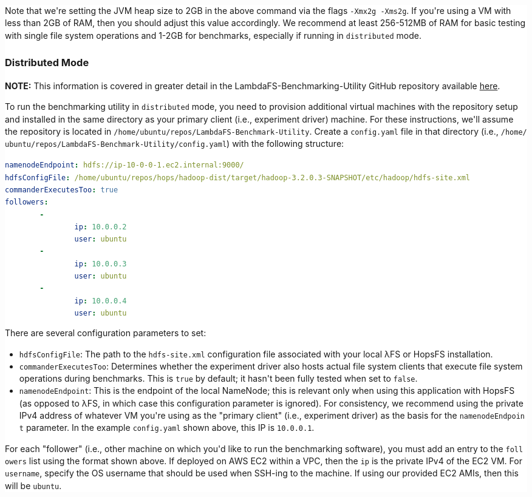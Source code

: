 Note that we're setting the JVM heap size to 2GB in the above command via the flags `-Xmx2g -Xms2g`. If you're using a VM with less than 2GB of RAM, then you should adjust this value accordingly. We recommend at least 256-512MB of RAM for basic testing with single file system operations and 1-2GB for benchmarks, especially if running in `distributed` mode. 

### Distributed Mode

**NOTE:** This information is covered in greater detail in the LambdaFS-Benchmarking-Utility GitHub repository available [here](https://github.com/ds2-lab/LambdaFS-Benchmark-Utility).

To run the benchmarking utility in `distributed` mode, you need to provision additional virtual machines with the repository setup and installed in the same directory as your primary client (i.e., experiment driver) machine. For these instructions, we'll assume the repository is located in `/home/ubuntu/repos/LambdaFS-Benchmark-Utility`. Create a `config.yaml` file in that directory (i.e., `/home/ubuntu/repos/LambdaFS-Benchmark-Utility/config.yaml`) with the following structure:
```yaml
namenodeEndpoint: hdfs://ip-10-0-0-1.ec2.internal:9000/
hdfsConfigFile: /home/ubuntu/repos/hops/hadoop-dist/target/hadoop-3.2.0.3-SNAPSHOT/etc/hadoop/hdfs-site.xml
commanderExecutesToo: true
followers:
        -
                ip: 10.0.0.2
                user: ubuntu
        -
                ip: 10.0.0.3
                user: ubuntu
        -
                ip: 10.0.0.4
                user: ubuntu
```

There are several configuration parameters to set:
- `hdfsConfigFile`: The path to the `hdfs-site.xml` configuration file associated with your local λFS or HopsFS installation. 
- `commanderExecutesToo`: Determines whether the experiment driver also hosts actual file system clients that execute file system operations during benchmarks. This is `true` by default; it hasn't been fully tested when set to `false`.
- `namenodeEndpoint`: This is the endpoint of the local NameNode; this is relevant only when using this application with HopsFS (as opposed to λFS, in which case this configuration parameter is ignored). For consistency, we recommend using the private IPv4 address of whatever VM you're using as the "primary client" (i.e., experiment driver) as the basis for the `namenodeEndpoint` parameter. In the example `config.yaml` shown above, this IP is `10.0.0.1`. 

For each "follower" (i.e., other machine on which you'd like to run the benchmarking software), you must add an entry to the `followers` list using the format shown above. If deployed on AWS EC2 within a VPC, then the `ip` is the private IPv4 of the EC2 VM. For `username`, specify the OS username that should be used when SSH-ing to the machine. If using our provided EC2 AMIs, then this will be `ubuntu`. 